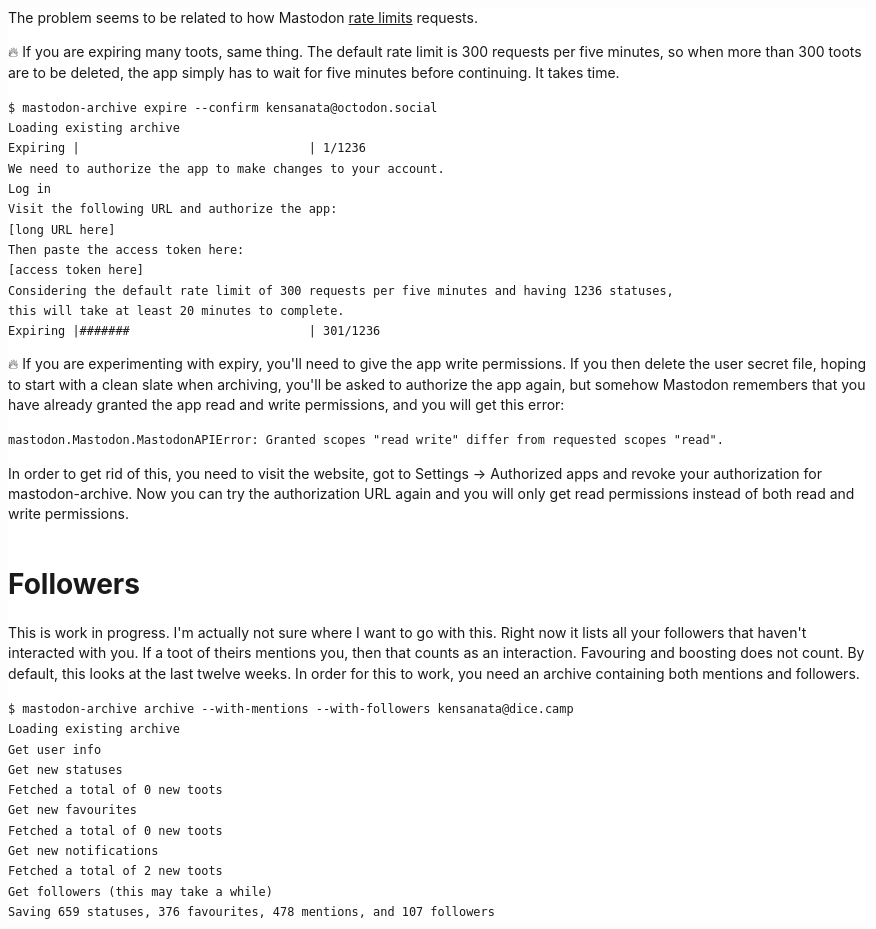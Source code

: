 The problem seems to be related to how Mastodon [rate
limits](https://mastodonpy.readthedocs.io/en/latest/#a-note-about-rate-limits)
requests.

🔥 If you are expiring many toots, same thing. The default rate limit
is 300 requests per five minutes, so when more than 300 toots are to
be deleted, the app simply has to wait for five minutes before
continuing. It takes time.

```text
$ mastodon-archive expire --confirm kensanata@octodon.social
Loading existing archive
Expiring |                                | 1/1236
We need to authorize the app to make changes to your account.
Log in
Visit the following URL and authorize the app:
[long URL here]
Then paste the access token here:
[access token here]
Considering the default rate limit of 300 requests per five minutes and having 1236 statuses,
this will take at least 20 minutes to complete.
Expiring |#######                         | 301/1236
```

🔥 If you are experimenting with expiry, you'll need to give the app
write permissions. If you then delete the user secret file, hoping to
start with a clean slate when archiving, you'll be asked to authorize
the app again, but somehow Mastodon remembers that you have already
granted the app read and write permissions, and you will get this
error:

`mastodon.Mastodon.MastodonAPIError: Granted scopes "read write" differ from requested scopes "read".`

In order to get rid of this, you need to visit the website, got to
Settings → Authorized apps and revoke your authorization for
mastodon-archive. Now you can try the authorization URL again and you
will only get read permissions instead of both read and write
permissions.

# Followers

This is work in progress. I'm actually not sure where I want to go
with this. Right now it lists all your followers that haven't
interacted with you. If a toot of theirs mentions you, then that
counts as an interaction. Favouring and boosting does not count. By
default, this looks at the last twelve weeks. In order for this to
work, you need an archive containing both mentions and followers.

```text
$ mastodon-archive archive --with-mentions --with-followers kensanata@dice.camp
Loading existing archive
Get user info
Get new statuses
Fetched a total of 0 new toots
Get new favourites
Fetched a total of 0 new toots
Get new notifications
Fetched a total of 2 new toots
Get followers (this may take a while)
Saving 659 statuses, 376 favourites, 478 mentions, and 107 followers
```
